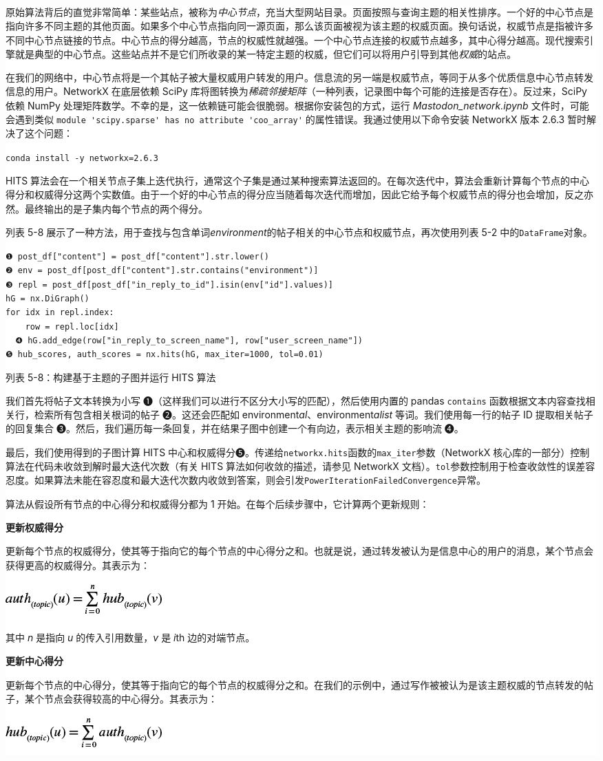原始算法背后的直觉非常简单：某些站点，被称为*中心节点*，充当大型网站目录。页面按照与查询主题的相关性排序。一个好的中心节点是指向许多不同主题的其他页面。如果多个中心节点指向同一源页面，那么该页面被视为该主题的权威页面。换句话说，权威节点是指被许多不同中心节点链接的节点。中心节点的得分越高，节点的权威性就越强。一个中心节点连接的权威节点越多，其中心得分越高。现代搜索引擎就是典型的中心节点。这些站点并不是它们所收录的某一特定主题的权威，但它们可以将用户引导到其他*权威*的站点。

在我们的网络中，中心节点将是一个其帖子被大量权威用户转发的用户。信息流的另一端是权威节点，等同于从多个优质信息中心节点转发信息的用户。NetworkX 在底层依赖 SciPy 库将图转换为*稀疏邻接矩阵*（一种列表，记录图中每个可能的连接是否存在）。反过来，SciPy 依赖 NumPy 处理矩阵数学。不幸的是，这一依赖链可能会很脆弱。根据你安装包的方式，运行 *Mastodon_network.ipynb* 文件时，可能会遇到类似 `module 'scipy.sparse' has no attribute 'coo_array'` 的属性错误。我通过使用以下命令安装 NetworkX 版本 2.6.3 暂时解决了这个问题：

```
conda install -y networkx=2.6.3
```

HITS 算法会在一个相关节点子集上迭代执行，通常这个子集是通过某种搜索算法返回的。在每次迭代中，算法会重新计算每个节点的中心得分和权威得分这两个实数值。由于一个好的中心节点的得分应当随着每次迭代而增加，因此它给予每个权威节点的得分也会增加，反之亦然。最终输出的是子集内每个节点的两个得分。

列表 5-8 展示了一种方法，用于查找与包含单词*environment*的帖子相关的中心节点和权威节点，再次使用列表 5-2 中的`DataFrame`对象。

```
❶ post_df["content"] = post_df["content"].str.lower()
❷ env = post_df[post_df["content"].str.contains("environment")]
❸ repl = post_df[post_df["in_reply_to_id"].isin(env["id"].values)]
hG = nx.DiGraph()
for idx in repl.index:
    row = repl.loc[idx]
  ❹ hG.add_edge(row["in_reply_to_screen_name"], row["user_screen_name"])
❺ hub_scores, auth_scores = nx.hits(hG, max_iter=1000, tol=0.01)
```

列表 5-8：构建基于主题的子图并运行 HITS 算法

我们首先将帖子文本转换为小写 ❶（这样我们可以进行不区分大小写的匹配），然后使用内置的 pandas `contains` 函数根据文本内容查找相关行，检索所有包含相关根词的帖子 ❷。这还会匹配如 environment*al*、environment*alist* 等词。我们使用每一行的帖子 ID 提取相关帖子的回复集合 ❸。然后，我们遍历每一条回复，并在结果子图中创建一个有向边，表示相关主题的影响流 ❹。

最后，我们使用得到的子图计算 HITS 中心和权威得分❺。传递给`networkx.hits`函数的`max_iter`参数（NetworkX 核心库的一部分）控制算法在代码未收敛到解时最大迭代次数（有关 HITS 算法如何收敛的描述，请参见 NetworkX 文档）。`tol`参数控制用于检查收敛性的误差容忍度。如果算法未能在容忍度和最大迭代次数内收敛到答案，则会引发`PowerIterationFailedConvergence`异常。

算法从假设所有节点的中心得分和权威得分都为 1 开始。在每个后续步骤中，它计算两个更新规则：

**更新权威得分**

更新每个节点的权威得分，使其等于指向它的每个节点的中心得分之和。也就是说，通过转发被认为是信息中心的用户的消息，某个节点会获得更高的权威得分。其表示为：

![](img/m05001.png)

其中 *n* 是指向 *u* 的传入引用数量，*v* 是 *i*th 边的对端节点。

**更新中心得分**

更新每个节点的中心得分，使其等于指向它的每个节点的权威得分之和。在我们的示例中，通过写作被被认为是该主题权威的节点转发的帖子，某个节点会获得较高的中心得分。其表示为：

![](img/m05002.png)
